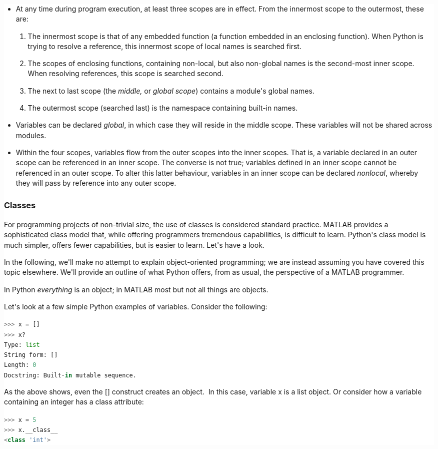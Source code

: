 -   At any time during program execution, at least three scopes are in
    effect. From the innermost scope to the outermost, these are:

    1.  The innermost scope is that of any embedded function (a function embedded in
  an enclosing function). When Python is trying to resolve a reference, this
  innermost scope of local names is searched first.

    2.  The scopes of enclosing functions, containing non-local, but also
    non-global names is the second-most inner scope. When resolving references,
    this scope is searched second.

    3.  The next to last scope (the *middle,* or *global scope*) contains a
    module's global names.

    4.  The outermost scope (searched last) is the namespace containing built-in
    names.

-   Variables can be declared *global*, in which case they will reside in the
    middle scope.  These variables  will not be shared across modules.

-   Within the four scopes, variables flow from the outer scopes into the inner
    scopes.  That is, a variable declared in an outer scope can be referenced in
    an inner scope.  The converse is not true; variables defined in an inner
    scope cannot be referenced in an outer scope.  To alter this latter
    behaviour, variables in an inner scope can be declared *nonlocal*, whereby
    they will pass by reference into any outer scope.

### Classes

For programming projects of non-trivial size, the use of classes is considered
standard practice. MATLAB provides a sophisticated class model that, while
offering programmers tremendous capabilities, is difficult to learn. Python's
class model is much simpler, offers fewer capabilities, but is easier to learn.
Let's have a look.

In the following, we'll make no attempt to explain object-oriented programming;
we are instead assuming you have covered this topic elsewhere. We'll provide an
outline of what Python offers, from as usual, the perspective of a MATLAB
programmer.

In Python *everything* is an object; in MATLAB most but not all things are
objects.

Let's look at a few simple Python examples of variables. Consider the following:
```python
>>> x = []
>>> x?
Type: list
String form: []
Length: 0
Docstring: Built-in mutable sequence.
```

As the above shows, even the [] construct creates an object.  In this case,
variable x is a list object. Or consider how a variable containing an integer
has a class attribute:
```python
>>> x = 5
>>> x.__class__
<class 'int'>
```
